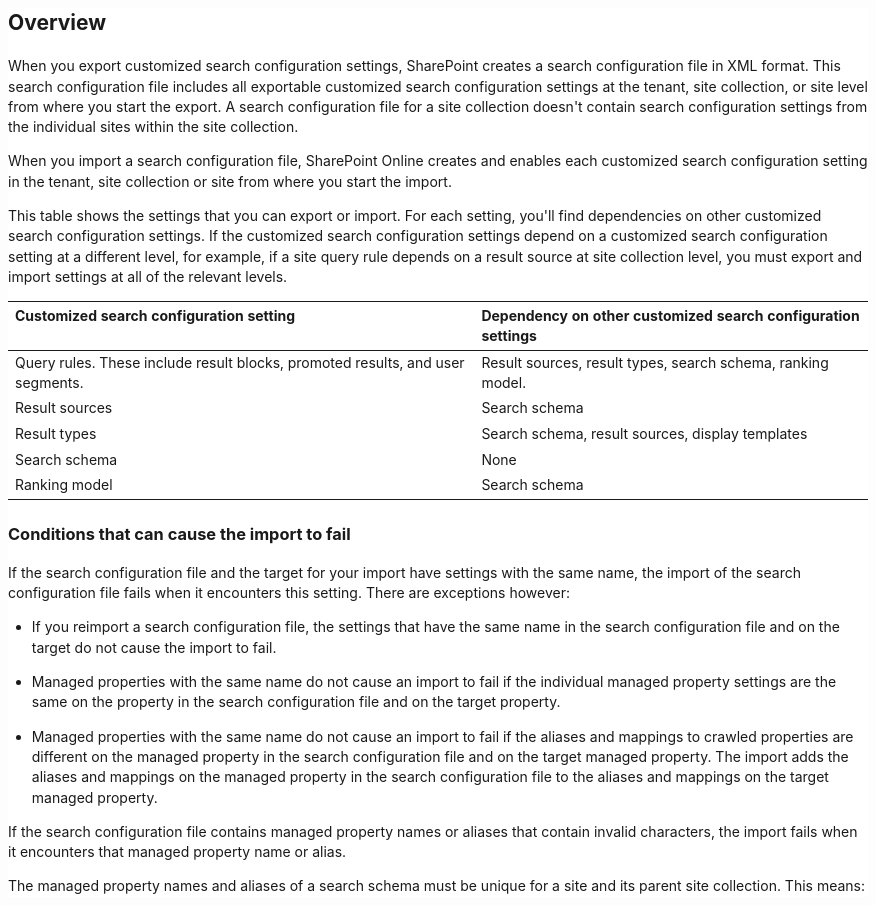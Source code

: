 ## Overview
<a name="__toc351540657"> </a>

When you export customized search configuration settings, SharePoint creates a search configuration file in XML format. This search configuration file includes all exportable customized search configuration settings at the tenant, site collection, or site level from where you start the export. A search configuration file for a site collection doesn't contain search configuration settings from the individual sites within the site collection. 
  
When you import a search configuration file, SharePoint Online creates and enables each customized search configuration setting in the tenant, site collection or site from where you start the import.
  
This table shows the settings that you can export or import. For each setting, you'll find dependencies on other customized search configuration settings. If the customized search configuration settings depend on a customized search configuration setting at a different level, for example, if a site query rule depends on a result source at site collection level, you must export and import settings at all of the relevant levels.
  
|**Customized search configuration setting**|**Dependency on other customized search configuration settings**|
|:-----|:-----|
|Query rules. These include result blocks, promoted results, and user segments.  <br/> |Result sources, result types, search schema, ranking model.  <br/> |
|Result sources  <br/> |Search schema  <br/> |
|Result types  <br/> |Search schema, result sources, display templates  <br/> |
|Search schema  <br/> |None  <br/> |
|Ranking model  <br/> |Search schema  <br/> |
   
### Conditions that can cause the import to fail
<a name="__toc351540658"> </a>

If the search configuration file and the target for your import have settings with the same name, the import of the search configuration file fails when it encounters this setting. There are exceptions however:
  
- If you reimport a search configuration file, the settings that have the same name in the search configuration file and on the target do not cause the import to fail.
    
- Managed properties with the same name do not cause an import to fail if the individual managed property settings are the same on the property in the search configuration file and on the target property.
    
- Managed properties with the same name do not cause an import to fail if the aliases and mappings to crawled properties are different on the managed property in the search configuration file and on the target managed property. The import adds the aliases and mappings on the managed property in the search configuration file to the aliases and mappings on the target managed property.
    
If the search configuration file contains managed property names or aliases that contain invalid characters, the import fails when it encounters that managed property name or alias.
  
The managed property names and aliases of a search schema must be unique for a site and its parent site collection. This means:
  